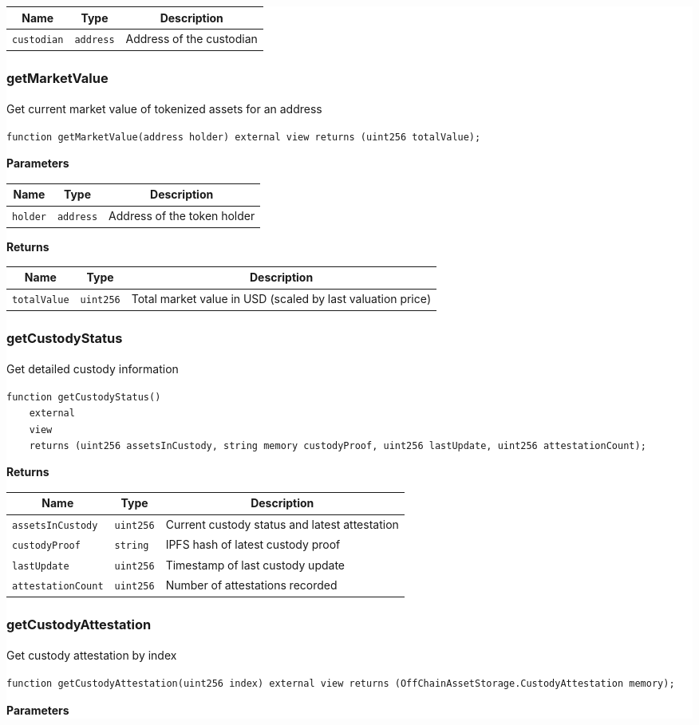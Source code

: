 |Name|Type|Description|
|----|----|-----------|
|`custodian`|`address`|Address of the custodian|


### getMarketValue

Get current market value of tokenized assets for an address


```solidity
function getMarketValue(address holder) external view returns (uint256 totalValue);
```
**Parameters**

|Name|Type|Description|
|----|----|-----------|
|`holder`|`address`|Address of the token holder|

**Returns**

|Name|Type|Description|
|----|----|-----------|
|`totalValue`|`uint256`|Total market value in USD (scaled by last valuation price)|


### getCustodyStatus

Get detailed custody information


```solidity
function getCustodyStatus()
    external
    view
    returns (uint256 assetsInCustody, string memory custodyProof, uint256 lastUpdate, uint256 attestationCount);
```
**Returns**

|Name|Type|Description|
|----|----|-----------|
|`assetsInCustody`|`uint256`|Current custody status and latest attestation|
|`custodyProof`|`string`|IPFS hash of latest custody proof|
|`lastUpdate`|`uint256`|Timestamp of last custody update|
|`attestationCount`|`uint256`|Number of attestations recorded|


### getCustodyAttestation

Get custody attestation by index


```solidity
function getCustodyAttestation(uint256 index) external view returns (OffChainAssetStorage.CustodyAttestation memory);
```
**Parameters**
